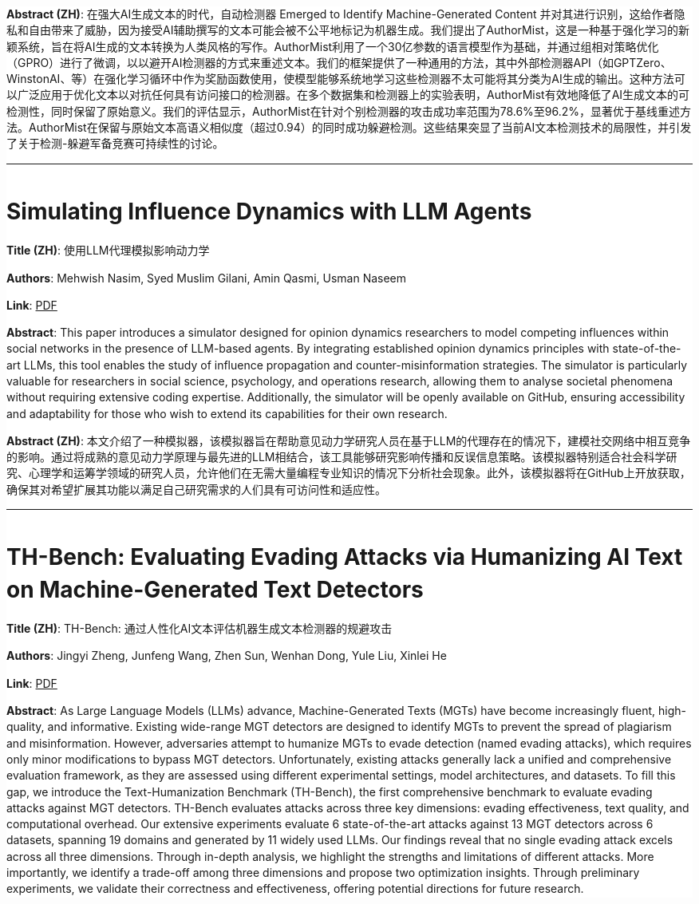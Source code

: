 **Abstract (ZH)**: 在强大AI生成文本的时代，自动检测器 Emerged to Identify Machine-Generated Content 并对其进行识别，这给作者隐私和自由带来了威胁，因为接受AI辅助撰写的文本可能会被不公平地标记为机器生成。我们提出了AuthorMist，这是一种基于强化学习的新颖系统，旨在将AI生成的文本转换为人类风格的写作。AuthorMist利用了一个30亿参数的语言模型作为基础，并通过组相对策略优化（GPRO）进行了微调，以以避开AI检测器的方式来重述文本。我们的框架提供了一种通用的方法，其中外部检测器API（如GPTZero、WinstonAI、等）在强化学习循环中作为奖励函数使用，使模型能够系统地学习这些检测器不太可能将其分类为AI生成的输出。这种方法可以广泛应用于优化文本以对抗任何具有访问接口的检测器。在多个数据集和检测器上的实验表明，AuthorMist有效地降低了AI生成文本的可检测性，同时保留了原始意义。我们的评估显示，AuthorMist在针对个别检测器的攻击成功率范围为78.6%至96.2%，显著优于基线重述方法。AuthorMist在保留与原始文本高语义相似度（超过0.94）的同时成功躲避检测。这些结果突显了当前AI文本检测技术的局限性，并引发了关于检测-躲避军备竞赛可持续性的讨论。 

---
# Simulating Influence Dynamics with LLM Agents 

**Title (ZH)**: 使用LLM代理模拟影响动力学 

**Authors**: Mehwish Nasim, Syed Muslim Gilani, Amin Qasmi, Usman Naseem  

**Link**: [PDF](https://arxiv.org/pdf/2503.08709)  

**Abstract**: This paper introduces a simulator designed for opinion dynamics researchers to model competing influences within social networks in the presence of LLM-based agents. By integrating established opinion dynamics principles with state-of-the-art LLMs, this tool enables the study of influence propagation and counter-misinformation strategies. The simulator is particularly valuable for researchers in social science, psychology, and operations research, allowing them to analyse societal phenomena without requiring extensive coding expertise. Additionally, the simulator will be openly available on GitHub, ensuring accessibility and adaptability for those who wish to extend its capabilities for their own research. 

**Abstract (ZH)**: 本文介绍了一种模拟器，该模拟器旨在帮助意见动力学研究人员在基于LLM的代理存在的情况下，建模社交网络中相互竞争的影响。通过将成熟的意见动力学原理与最先进的LLM相结合，该工具能够研究影响传播和反误信息策略。该模拟器特别适合社会科学研究、心理学和运筹学领域的研究人员，允许他们在无需大量编程专业知识的情况下分析社会现象。此外，该模拟器将在GitHub上开放获取，确保其对希望扩展其功能以满足自己研究需求的人们具有可访问性和适应性。 

---
# TH-Bench: Evaluating Evading Attacks via Humanizing AI Text on Machine-Generated Text Detectors 

**Title (ZH)**: TH-Bench: 通过人性化AI文本评估机器生成文本检测器的规避攻击 

**Authors**: Jingyi Zheng, Junfeng Wang, Zhen Sun, Wenhan Dong, Yule Liu, Xinlei He  

**Link**: [PDF](https://arxiv.org/pdf/2503.08708)  

**Abstract**: As Large Language Models (LLMs) advance, Machine-Generated Texts (MGTs) have become increasingly fluent, high-quality, and informative. Existing wide-range MGT detectors are designed to identify MGTs to prevent the spread of plagiarism and misinformation. However, adversaries attempt to humanize MGTs to evade detection (named evading attacks), which requires only minor modifications to bypass MGT detectors. Unfortunately, existing attacks generally lack a unified and comprehensive evaluation framework, as they are assessed using different experimental settings, model architectures, and datasets. To fill this gap, we introduce the Text-Humanization Benchmark (TH-Bench), the first comprehensive benchmark to evaluate evading attacks against MGT detectors. TH-Bench evaluates attacks across three key dimensions: evading effectiveness, text quality, and computational overhead. Our extensive experiments evaluate 6 state-of-the-art attacks against 13 MGT detectors across 6 datasets, spanning 19 domains and generated by 11 widely used LLMs. Our findings reveal that no single evading attack excels across all three dimensions. Through in-depth analysis, we highlight the strengths and limitations of different attacks. More importantly, we identify a trade-off among three dimensions and propose two optimization insights. Through preliminary experiments, we validate their correctness and effectiveness, offering potential directions for future research. 
